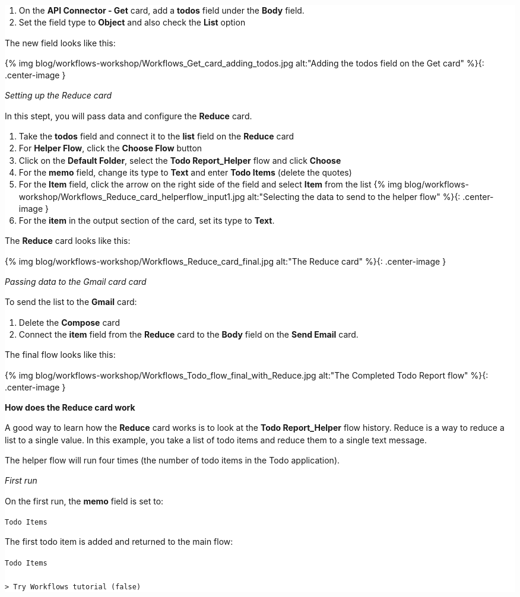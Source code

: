 1. On the **API Connector - Get** card, add a **todos** field under the **Body** field. 
1. Set the field type to **Object** and also check the **List** option

The new field looks like this: 

{% img blog/workflows-workshop/Workflows_Get_card_adding_todos.jpg alt:"Adding the todos field on the Get card" %}{: .center-image }

_Setting up the Reduce card_

In this stept, you will pass data and configure the **Reduce** card. 

1. Take the **todos** field and connect it to the **list** field on the **Reduce** card
1. For **Helper Flow**, click the **Choose Flow** button 
1. Click on the **Default Folder**, select the **Todo Report_Helper** flow and click **Choose**
1. For the **memo** field, change its type to **Text** and enter **Todo Items** (delete the quotes)
1. For the **Item** field, click the arrow on the right side of the field and select **Item** from the list
{% img blog/workflows-workshop/Workflows_Reduce_card_helperflow_input1.jpg alt:"Selecting the data to send to the helper flow" %}{: .center-image }
1. For the **item** in the output section of the card, set its type to **Text**. 

The **Reduce** card looks like this:

{% img blog/workflows-workshop/Workflows_Reduce_card_final.jpg alt:"The Reduce card" %}{: .center-image } 

_Passing data to the Gmail card card_

To send the list to the **Gmail** card: 

1. Delete the **Compose** card
1. Connect the **item** field from the **Reduce** card to the **Body** field on the **Send Email** card. 

The final flow looks like this:

{% img blog/workflows-workshop/Workflows_Todo_flow_final_with_Reduce.jpg alt:"The Completed Todo Report flow" %}{: .center-image }

**How does the Reduce card work**

A good way to learn how the **Reduce** card works is to look at the **Todo Report_Helper** flow history. Reduce is a way to reduce a list to a single value. In this example, you take a list of todo items and reduce them to a single text message. 

The helper flow will run four times (the number of todo items in the Todo application). 

_First run_

On the first run, the **memo** field is set to:
```
Todo Items
```

The first todo item is added and returned to the main flow:

```
Todo Items

> Try Workflows tutorial (false)
```
